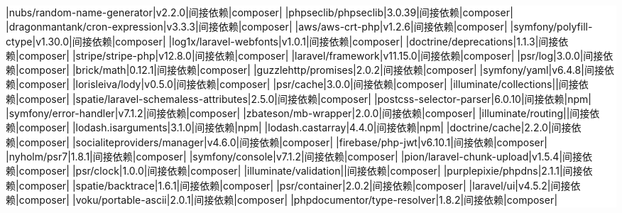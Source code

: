 |nubs/random-name-generator|v2.2.0|间接依赖|composer|
|phpseclib/phpseclib|3.0.39|间接依赖|composer|
|dragonmantank/cron-expression|v3.3.3|间接依赖|composer|
|aws/aws-crt-php|v1.2.6|间接依赖|composer|
|symfony/polyfill-ctype|v1.30.0|间接依赖|composer|
|log1x/laravel-webfonts|v1.0.1|间接依赖|composer|
|doctrine/deprecations|1.1.3|间接依赖|composer|
|stripe/stripe-php|v12.8.0|间接依赖|composer|
|laravel/framework|v11.15.0|间接依赖|composer|
|psr/log|3.0.0|间接依赖|composer|
|brick/math|0.12.1|间接依赖|composer|
|guzzlehttp/promises|2.0.2|间接依赖|composer|
|symfony/yaml|v6.4.8|间接依赖|composer|
|lorisleiva/lody|v0.5.0|间接依赖|composer|
|psr/cache|3.0.0|间接依赖|composer|
|illuminate/collections||间接依赖|composer|
|spatie/laravel-schemaless-attributes|2.5.0|间接依赖|composer|
|postcss-selector-parser|6.0.10|间接依赖|npm|
|symfony/error-handler|v7.1.2|间接依赖|composer|
|zbateson/mb-wrapper|2.0.0|间接依赖|composer|
|illuminate/routing||间接依赖|composer|
|lodash.isarguments|3.1.0|间接依赖|npm|
|lodash.castarray|4.4.0|间接依赖|npm|
|doctrine/cache|2.2.0|间接依赖|composer|
|socialiteproviders/manager|v4.6.0|间接依赖|composer|
|firebase/php-jwt|v6.10.1|间接依赖|composer|
|nyholm/psr7|1.8.1|间接依赖|composer|
|symfony/console|v7.1.2|间接依赖|composer|
|pion/laravel-chunk-upload|v1.5.4|间接依赖|composer|
|psr/clock|1.0.0|间接依赖|composer|
|illuminate/validation||间接依赖|composer|
|purplepixie/phpdns|2.1.1|间接依赖|composer|
|spatie/backtrace|1.6.1|间接依赖|composer|
|psr/container|2.0.2|间接依赖|composer|
|laravel/ui|v4.5.2|间接依赖|composer|
|voku/portable-ascii|2.0.1|间接依赖|composer|
|phpdocumentor/type-resolver|1.8.2|间接依赖|composer|